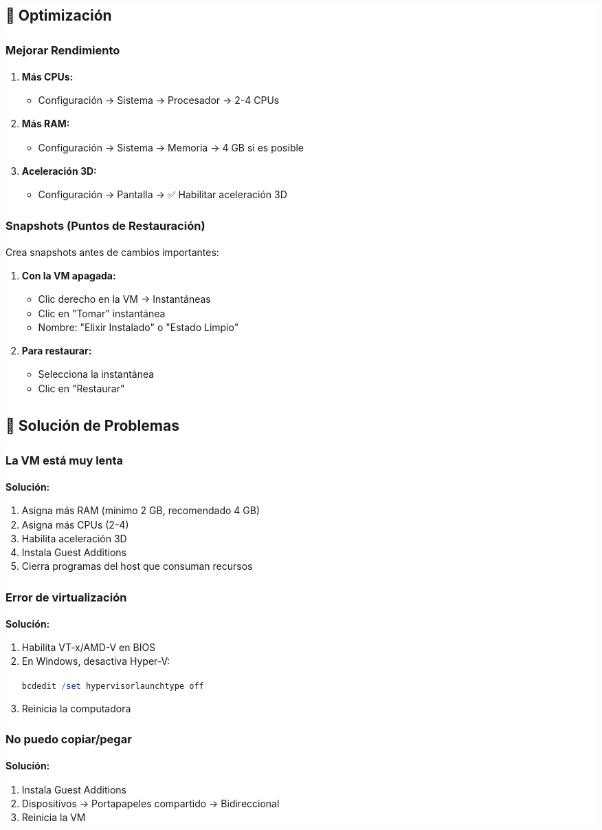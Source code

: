 ## 🎨 Optimización

### Mejorar Rendimiento

1. **Más CPUs:**
   - Configuración → Sistema → Procesador → 2-4 CPUs

2. **Más RAM:**
   - Configuración → Sistema → Memoria → 4 GB si es posible

3. **Aceleración 3D:**
   - Configuración → Pantalla → ✅ Habilitar aceleración 3D

### Snapshots (Puntos de Restauración)

Crea snapshots antes de cambios importantes:

1. **Con la VM apagada:**
   - Clic derecho en la VM → Instantáneas
   - Clic en "Tomar" instantánea
   - Nombre: "Elixir Instalado" o "Estado Limpio"

2. **Para restaurar:**
   - Selecciona la instantánea
   - Clic en "Restaurar"

## 🚧 Solución de Problemas

### La VM está muy lenta

**Solución:**
1. Asigna más RAM (mínimo 2 GB, recomendado 4 GB)
2. Asigna más CPUs (2-4)
3. Habilita aceleración 3D
4. Instala Guest Additions
5. Cierra programas del host que consuman recursos

### Error de virtualización

**Solución:**
1. Habilita VT-x/AMD-V en BIOS
2. En Windows, desactiva Hyper-V:
   ```powershell
   bcdedit /set hypervisorlaunchtype off
   ```
3. Reinicia la computadora

### No puedo copiar/pegar

**Solución:**
1. Instala Guest Additions
2. Dispositivos → Portapapeles compartido → Bidireccional
3. Reinicia la VM
